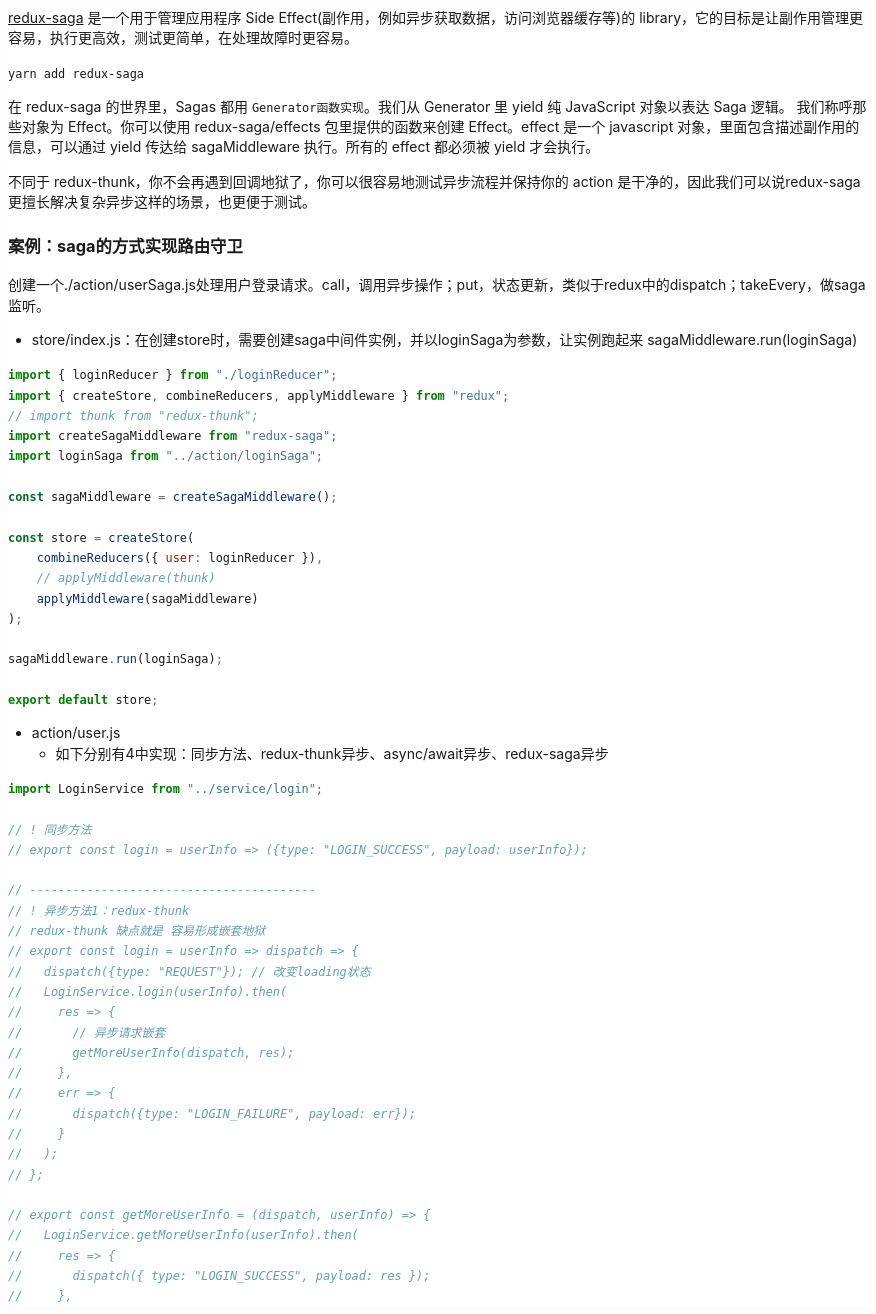 [redux-saga](https://github.com/redux-saga/redux-saga) 是一个用于管理应用程序 Side Effect(副作用，例如异步获取数据，访问浏览器缓存等)的 library，它的目标是让副作用管理更容易，执行更高效，测试更简单，在处理故障时更容易。
```bash
yarn add redux-saga
```
在 redux-saga 的世界里，Sagas 都用 `Generator函数实现`。我们从 Generator 里 yield 纯 JavaScript 对象以表达 Saga 逻辑。 我们称呼那些对象为 Effect。你可以使用 redux-saga/effects 包里提供的函数来创建 Effect。effect 是一个 javascript 对象，里面包含描述副作用的信息，可以通过 yield 传达给 sagaMiddleware 执行。所有的 effect 都必须被 yield 才会执行。

不同于 redux-thunk，你不会再遇到回调地狱了，你可以很容易地测试异步流程并保持你的 action 是干净的，因此我们可以说redux-saga更擅长解决复杂异步这样的场景，也更便于测试。



### 案例：saga的方式实现路由守卫

创建一个./action/userSaga.js处理用户登录请求。call，调用异步操作；put，状态更新，类似于redux中的dispatch；takeEvery，做saga监听。

- store/index.js：在创建store时，需要创建saga中间件实例，并以loginSaga为参数，让实例跑起来 sagaMiddleware.run(loginSaga)
```js
import { loginReducer } from "./loginReducer";
import { createStore, combineReducers, applyMiddleware } from "redux";
// import thunk from "redux-thunk";
import createSagaMiddleware from "redux-saga";
import loginSaga from "../action/loginSaga";

const sagaMiddleware = createSagaMiddleware();

const store = createStore(
    combineReducers({ user: loginReducer }),
    // applyMiddleware(thunk)
    applyMiddleware(sagaMiddleware)
);

sagaMiddleware.run(loginSaga);

export default store;
```

- action/user.js
    - 如下分别有4中实现：同步方法、redux-thunk异步、async/await异步、redux-saga异步
```js
import LoginService from "../service/login";

// ! 同步方法
// export const login = userInfo => ({type: "LOGIN_SUCCESS", payload: userInfo});

// ----------------------------------------
// ! 异步方法1：redux-thunk
// redux-thunk 缺点就是 容易形成嵌套地狱
// export const login = userInfo => dispatch => {
//   dispatch({type: "REQUEST"}); // 改变loading状态
//   LoginService.login(userInfo).then(
//     res => {
//       // 异步请求嵌套
//       getMoreUserInfo(dispatch, res);
//     },
//     err => {
//       dispatch({type: "LOGIN_FAILURE", payload: err});
//     }
//   );
// };

// export const getMoreUserInfo = (dispatch, userInfo) => {
//   LoginService.getMoreUserInfo(userInfo).then(
//     res => {
//       dispatch({ type: "LOGIN_SUCCESS", payload: res });
//     },
```
